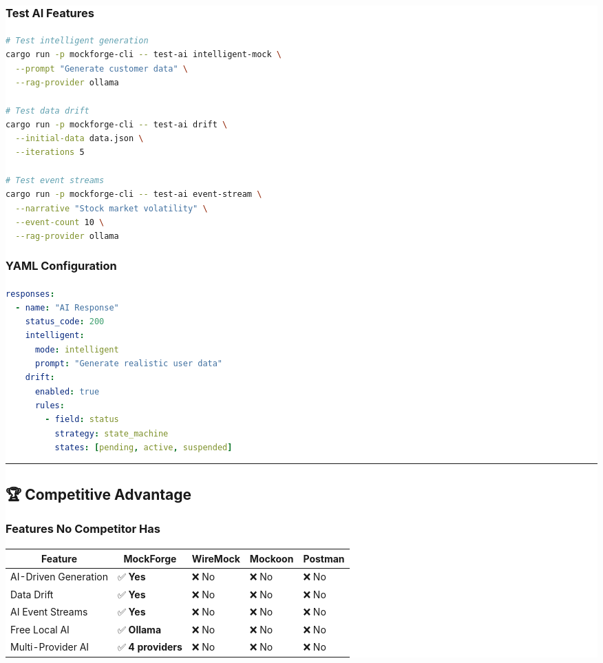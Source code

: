 ### Test AI Features

```bash
# Test intelligent generation
cargo run -p mockforge-cli -- test-ai intelligent-mock \
  --prompt "Generate customer data" \
  --rag-provider ollama

# Test data drift
cargo run -p mockforge-cli -- test-ai drift \
  --initial-data data.json \
  --iterations 5

# Test event streams
cargo run -p mockforge-cli -- test-ai event-stream \
  --narrative "Stock market volatility" \
  --event-count 10 \
  --rag-provider ollama
```

### YAML Configuration

```yaml
responses:
  - name: "AI Response"
    status_code: 200
    intelligent:
      mode: intelligent
      prompt: "Generate realistic user data"
    drift:
      enabled: true
      rules:
        - field: status
          strategy: state_machine
          states: [pending, active, suspended]
```

---

## 🏆 Competitive Advantage

### Features No Competitor Has

| Feature | MockForge | WireMock | Mockoon | Postman |
|---------|-----------|----------|---------|---------|
| AI-Driven Generation | ✅ **Yes** | ❌ No | ❌ No | ❌ No |
| Data Drift | ✅ **Yes** | ❌ No | ❌ No | ❌ No |
| AI Event Streams | ✅ **Yes** | ❌ No | ❌ No | ❌ No |
| Free Local AI | ✅ **Ollama** | ❌ No | ❌ No | ❌ No |
| Multi-Provider AI | ✅ **4 providers** | ❌ No | ❌ No | ❌ No |
